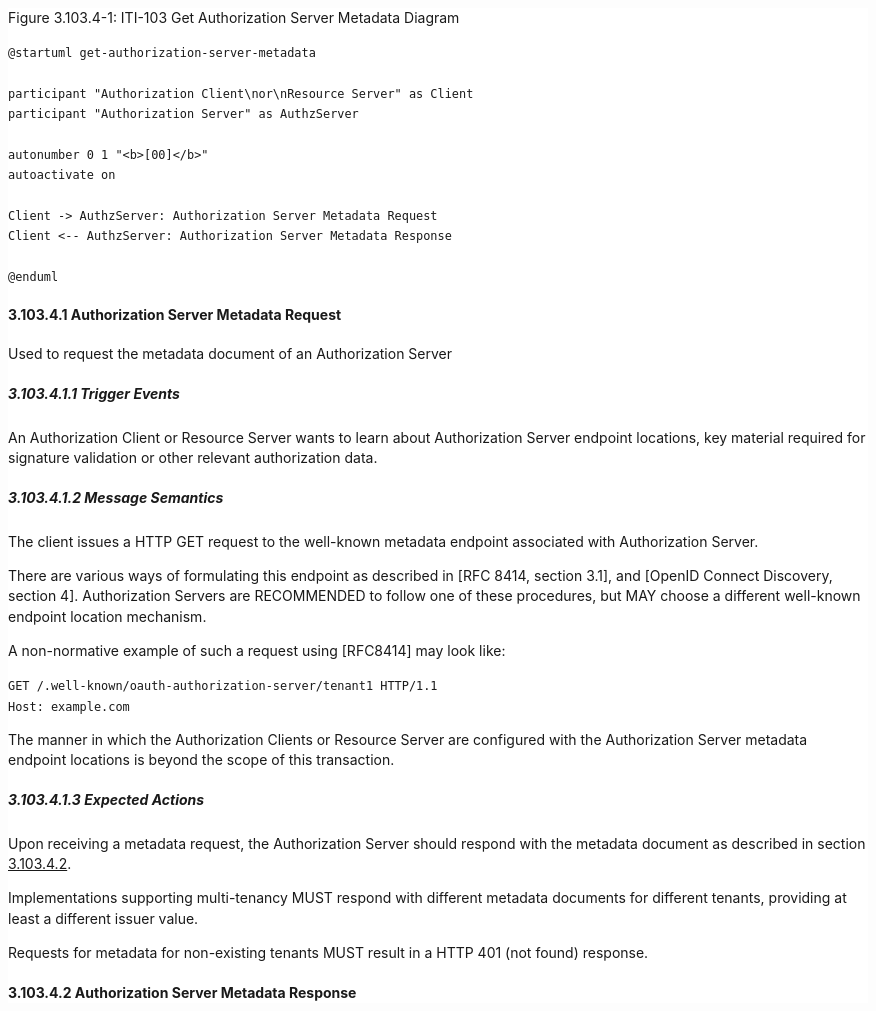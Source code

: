Figure 3.103.4-1: ITI-103 Get Authorization Server Metadata Diagram

```plantuml
@startuml get-authorization-server-metadata

participant "Authorization Client\nor\nResource Server" as Client
participant "Authorization Server" as AuthzServer

autonumber 0 1 "<b>[00]</b>"
autoactivate on

Client -> AuthzServer: Authorization Server Metadata Request
Client <-- AuthzServer: Authorization Server Metadata Response

@enduml
```

#### 3.103.4.1 Authorization Server Metadata Request

Used to request the metadata document of an Authorization Server

##### 3.103.4.1.1 Trigger Events

An Authorization Client or Resource Server wants to learn about Authorization Server endpoint locations, key material required for signature validation or other relevant authorization data.

##### 3.103.4.1.2 Message Semantics

The client issues a HTTP GET request to the well-known metadata endpoint associated with Authorization Server. 

There are various ways of formulating this endpoint as described in [RFC 8414, section 3.1], and [OpenID Connect Discovery, section 4]. Authorization Servers are RECOMMENDED to follow one of these procedures, but MAY choose a different well-known endpoint location mechanism.

A non-normative example of such a request using [RFC8414] may look like:

```http
GET /.well-known/oauth-authorization-server/tenant1 HTTP/1.1
Host: example.com
```

The manner in which the Authorization Clients or Resource Server are configured with the Authorization Server metadata endpoint locations is beyond the scope of this transaction.


##### 3.103.4.1.3 Expected Actions

Upon receiving a metadata request, the Authorization Server should respond with the metadata document as described in section [3.103.4.2](#310342-authorization-server-metadata-response). 

Implementations supporting multi-tenancy MUST respond with different metadata documents for different tenants, providing at least a different issuer value.

Requests for metadata for non-existing tenants MUST result in a HTTP 401 (not found) response.

#### 3.103.4.2 Authorization Server Metadata Response
